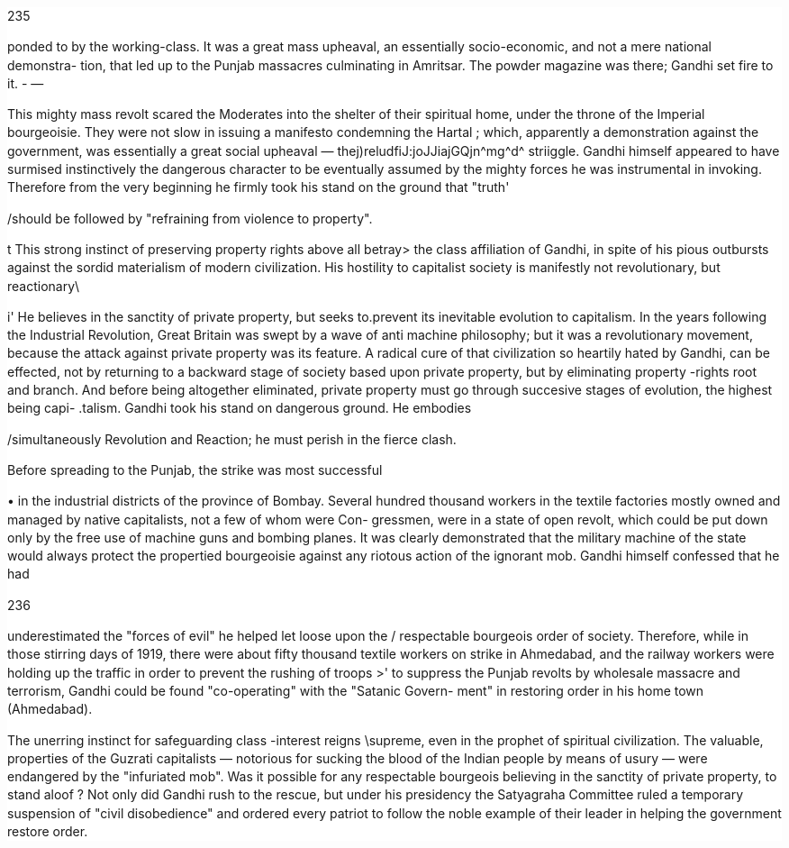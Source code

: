 235



ponded to by the working-class. It was a great mass upheaval, an essentially socio-economic, and not a mere national demonstra- tion, that led up to the Punjab massacres culminating in Amritsar. The powder magazine was there; Gandhi set fire to it. - —

This mighty mass revolt scared the Moderates into the shelter of their spiritual home, under the throne of the Imperial bourgeoisie. They were not slow in issuing a manifesto condemning the Hartal ; which, apparently a demonstration against the government, was essentially a great social upheaval — thej)reludfiJ:joJJiajGQjn^mg^d^ striiggle. Gandhi himself appeared to have surmised instinctively the dangerous character to be eventually assumed by the mighty forces he was instrumental in invoking. Therefore from the very beginning he firmly took his stand on the ground that "truth'

/should be followed by "refraining from violence to property".

t This strong instinct of preserving property rights above all betray> the class affiliation of Gandhi, in spite of his pious outbursts against the sordid materialism of modern civilization. His hostility to capitalist society is manifestly not revolutionary, but reactionary\

i' He believes in the sanctity of private property, but seeks to.prevent its inevitable evolution to capitalism. In the years following the Industrial Revolution, Great Britain was swept by a wave of anti machine philosophy; but it was a revolutionary movement, because the attack against private property was its feature. A radical cure of that civilization so heartily hated by Gandhi, can be effected, not by returning to a backward stage of society based upon private property, but by eliminating property -rights root and branch. And before being altogether eliminated, private property must go through succesive stages of evolution, the highest being capi- .talism. Gandhi took his stand on dangerous ground. He embodies

/simultaneously Revolution and Reaction; he must perish in the fierce clash.

Before spreading to the Punjab, the strike was most successful

• in the industrial districts of the province of Bombay. Several hundred thousand workers in the textile factories mostly owned and managed by native capitalists, not a few of whom were Con- gressmen, were in a state of open revolt, which could be put down only by the free use of machine guns and bombing planes. It was clearly demonstrated that the military machine of the state would always protect the propertied bourgeoisie against any riotous action of the ignorant mob. Gandhi himself confessed that he had

236



underestimated the "forces of evil" he helped let loose upon the / respectable bourgeois order of society. Therefore, while in those stirring days of 1919, there were about fifty thousand textile workers on strike in Ahmedabad, and the railway workers were holding up the traffic in order to prevent the rushing of troops >' to suppress the Punjab revolts by wholesale massacre and terrorism, Gandhi could be found "co-operating" with the "Satanic Govern- ment" in restoring order in his home town (Ahmedabad).

The unerring instinct for safeguarding class -interest reigns \supreme, even in the prophet of spiritual civilization. The valuable, properties of the Guzrati capitalists — notorious for sucking the blood of the Indian people by means of usury — were endangered by the "infuriated mob". Was it possible for any respectable bourgeois believing in the sanctity of private property, to stand aloof ? Not only did Gandhi rush to the rescue, but under his presidency the Satyagraha Committee ruled a temporary suspension of "civil disobedience" and ordered every patriot to follow the noble example of their leader in helping the government restore order.
